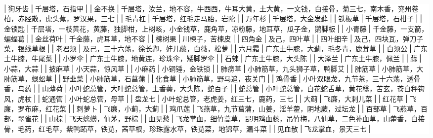 | 狗牙齿 | 千层塔，石指甲 |
| 金不换 | 千层塔，汝兰，地不容，牛西西，牛耳大黄，土大黄，一文钱，白接骨，菊三七，南木香，兖州卷柏，赤胫散，虎头蕉，罗汉果，三七 |
| 毛青杠 | 千层塔，红毛走马胎，岩陀 |
| 万年杉 | 千层塔，大金发藓 |
| 铁板草 | 千层塔，石柑子 |
| 金锁匙 | 千层塔，一枝黄花，黄藤，独脚柑，上树咳，小金钱草，鹿角草，凉粉藤，地耳草，瓜子金，鹅脚板 |
| 小青藤 | 千金藤，一支箭，蝙蝠葛 |
| 金丝荷叶 | 千金藤，虎耳草，地不容 |
| 楝树果 | 川楝子，苦楝皮 |
| 四角金 | 及己，四叶草 |
| 四叶细辛 | 及己，四块瓦，弹刀子菜，银线草根 |
| 老君须 | 及己，三十六荡，徐长卿，娃儿藤，白薇，松萝 |
| 六月霜 | 广东土牛膝，大蓟，毛冬青，鹿茸草 |
| 白须公 | 广东土牛膝，牛尾菜 |
| 小罗伞 | 广东土牛膝，地黄连，珍珠伞，矮脚罗伞 |
| 石辣 | 广东土牛膝，大头陈 |
| 大泽兰 | 广东土牛膝，佩兰 |
| 蒜 | 小蒜，大蒜 |
| 披麻草 | 小天蒜，惊风草 |
| 小麻药 | 小铜锤，金铁锁 |
| 肺痨草 | 小肺筋草，九头狮子草，鸭脚艾 |
| 肺筋草 | 小肺筋草，大肺筋草，蜈蚣草 |
| 野韭菜 | 小肺筋草，石菖蒲 |
| 化食草 | 小肺筋草，野马追，夜关门 |
| 鸡骨香 | 小叶双眼龙，九节茶，三十六荡，透骨香，乌药 |
| 山薄荷 | 小叶蛇总管，大叶蛇总管，土香薷，大头陈，蛇百子 |
| 蛇总管 | 小叶蛇总管，白花蛇舌草，黄花稔，苦玄，苍白秤钩风，虎杖 |
| 蛇通管 | 小叶蛇总管，母草 |
| 盘龙七 | 小叶蛇总管，老虎姜，红三七，鹿药，三七 |
| 大蓟 | 飞廉，大刺儿菜 |
| 红花草 | 飞廉，罗布麻，红花菜 |
| 刺萝卜 | 飞廉，小蓟，大蓟 |
| 鸡爪莲 | 飞燕草，九节菖蒲，山姜，淫羊藿，阴地蕨，过坛龙 |
| 百部草 | 飞燕草，百部，翠雀花 |
| 山棕 | 飞天蠄蟧，仙茅，野棕 |
| 血见愁 | 飞龙掌血，细竹蒿草，昆明鸡血藤，吊竹梅，八仙草，二色补血草，山藿香，白接骨，毛药，红毛草，紫鸭跖草，铁苋，茜草根，珍珠露水草，铁苋菜，地锦草，漏斗菜 |
| 见血散 | 飞龙掌血，景天三七 |